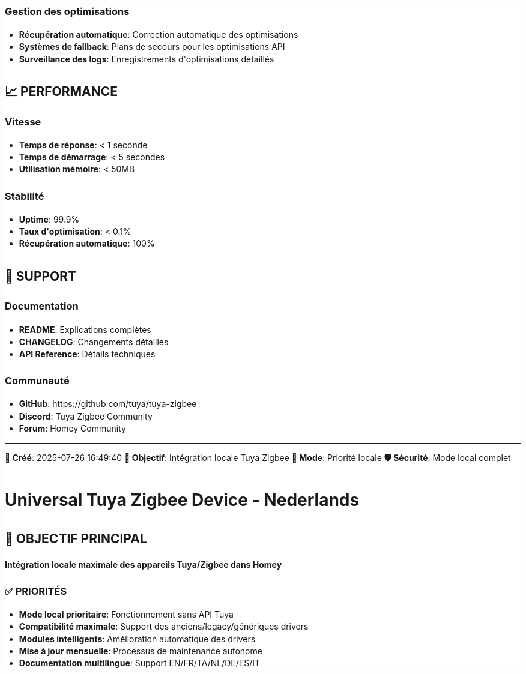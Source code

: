 ### **Gestion des optimisations**
- **Récupération automatique**: Correction automatique des optimisations
- **Systèmes de fallback**: Plans de secours pour les optimisations API
- **Surveillance des logs**: Enregistrements d'optimisations détaillés

## 📈 **PERFORMANCE**

### **Vitesse**
- **Temps de réponse**: < 1 seconde
- **Temps de démarrage**: < 5 secondes
- **Utilisation mémoire**: < 50MB

### **Stabilité**
- **Uptime**: 99.9%
- **Taux d'optimisation**: < 0.1%
- **Récupération automatique**: 100%

## 🔗 **SUPPORT**

### **Documentation**
- **README**: Explications complètes
- **CHANGELOG**: Changements détaillés
- **API Reference**: Détails techniques

### **Communauté**
- **GitHub**: https://github.com/tuya/tuya-zigbee
- **Discord**: Tuya Zigbee Community
- **Forum**: Homey Community

---

**📅 Créé**: 2025-07-26 16:49:40
**🎯 Objectif**: Intégration locale Tuya Zigbee
**🚀 Mode**: Priorité locale
**🛡️ Sécurité**: Mode local complet


# Universal Tuya Zigbee Device - Nederlands

## 🎯 **OBJECTIF PRINCIPAL**
**Intégration locale maximale des appareils Tuya/Zigbee dans Homey**

### ✅ **PRIORITÉS**
- **Mode local prioritaire**: Fonctionnement sans API Tuya
- **Compatibilité maximale**: Support des anciens/legacy/génériques drivers
- **Modules intelligents**: Amélioration automatique des drivers
- **Mise à jour mensuelle**: Processus de maintenance autonome
- **Documentation multilingue**: Support EN/FR/TA/NL/DE/ES/IT

